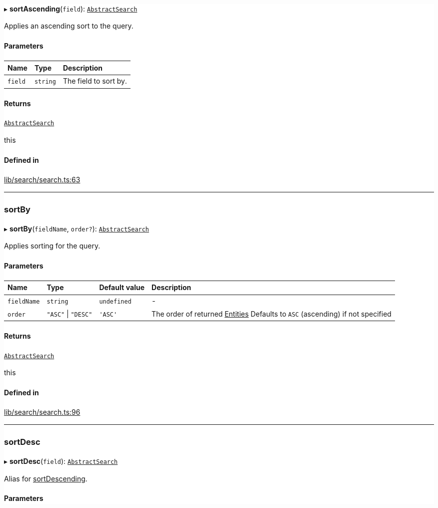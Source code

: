 ▸ **sortAscending**(`field`): [`AbstractSearch`](AbstractSearch.md)

Applies an ascending sort to the query.

#### Parameters

| Name | Type | Description |
| :------ | :------ | :------ |
| `field` | `string` | The field to sort by. |

#### Returns

[`AbstractSearch`](AbstractSearch.md)

this

#### Defined in

[lib/search/search.ts:63](https://github.com/redis/redis-om-node/blob/b3c437e/lib/search/search.ts#L63)

___

### sortBy

▸ **sortBy**(`fieldName`, `order?`): [`AbstractSearch`](AbstractSearch.md)

Applies sorting for the query.

#### Parameters

| Name | Type | Default value | Description |
| :------ | :------ | :------ | :------ |
| `fieldName` | `string` | `undefined` | - |
| `order` | ``"ASC"`` \| ``"DESC"`` | `'ASC'` | The order of returned [Entities](../README.md#entity) Defaults to `ASC` (ascending) if not specified |

#### Returns

[`AbstractSearch`](AbstractSearch.md)

this

#### Defined in

[lib/search/search.ts:96](https://github.com/redis/redis-om-node/blob/b3c437e/lib/search/search.ts#L96)

___

### sortDesc

▸ **sortDesc**(`field`): [`AbstractSearch`](AbstractSearch.md)

Alias for [sortDescending](Search.md#sortdescending).

#### Parameters
